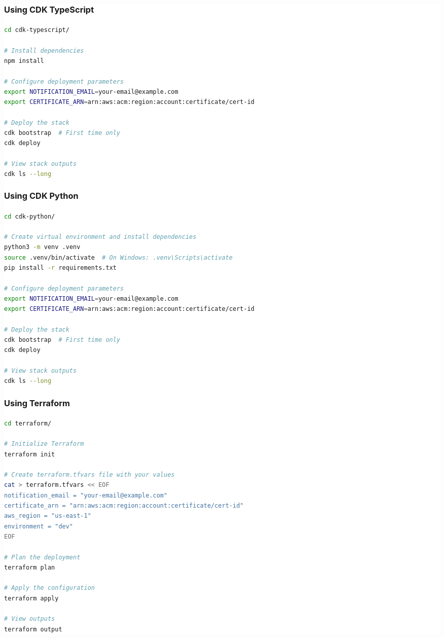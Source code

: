 ### Using CDK TypeScript
```bash
cd cdk-typescript/

# Install dependencies
npm install

# Configure deployment parameters
export NOTIFICATION_EMAIL=your-email@example.com
export CERTIFICATE_ARN=arn:aws:acm:region:account:certificate/cert-id

# Deploy the stack
cdk bootstrap  # First time only
cdk deploy

# View stack outputs
cdk ls --long
```

### Using CDK Python
```bash
cd cdk-python/

# Create virtual environment and install dependencies
python3 -m venv .venv
source .venv/bin/activate  # On Windows: .venv\Scripts\activate
pip install -r requirements.txt

# Configure deployment parameters
export NOTIFICATION_EMAIL=your-email@example.com
export CERTIFICATE_ARN=arn:aws:acm:region:account:certificate/cert-id

# Deploy the stack
cdk bootstrap  # First time only
cdk deploy

# View stack outputs
cdk ls --long
```

### Using Terraform
```bash
cd terraform/

# Initialize Terraform
terraform init

# Create terraform.tfvars file with your values
cat > terraform.tfvars << EOF
notification_email = "your-email@example.com"
certificate_arn = "arn:aws:acm:region:account:certificate/cert-id"
aws_region = "us-east-1"
environment = "dev"
EOF

# Plan the deployment
terraform plan

# Apply the configuration
terraform apply

# View outputs
terraform output
```